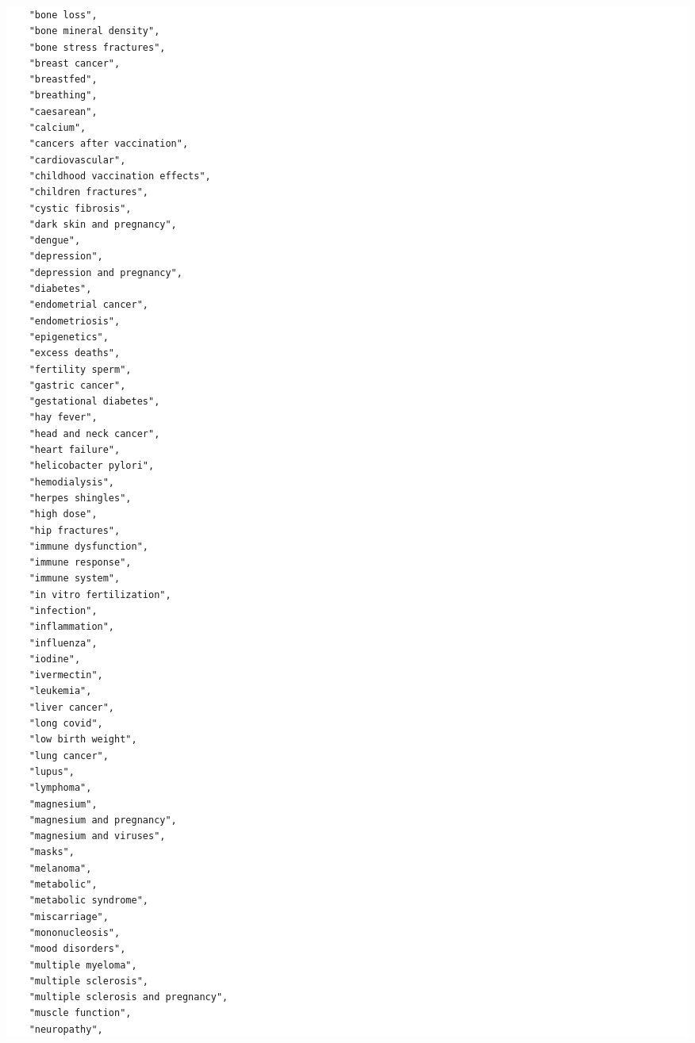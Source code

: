         "bone loss",
        "bone mineral density",
        "bone stress fractures",
        "breast cancer",
        "breastfed",
        "breathing",
        "caesarean",
        "calcium",
        "cancers after vaccination",
        "cardiovascular",
        "childhood vaccination effects",
        "children fractures",
        "cystic fibrosis",
        "dark skin and pregnancy",
        "dengue",
        "depression",
        "depression and pregnancy",
        "diabetes",
        "endometrial cancer",
        "endometriosis",
        "epigenetics",
        "excess deaths",
        "fertility sperm",
        "gastric cancer",
        "gestational diabetes",
        "hay fever",
        "head and neck cancer",
        "heart failure",
        "helicobacter pylori",
        "hemodialysis",
        "herpes shingles",
        "high dose",
        "hip fractures",
        "immune dysfunction",
        "immune response",
        "immune system",
        "in vitro fertilization",
        "infection",
        "inflammation",
        "influenza",
        "iodine",
        "ivermectin",
        "leukemia",
        "liver cancer",
        "long covid",
        "low birth weight",
        "lung cancer",
        "lupus",
        "lymphoma",
        "magnesium",
        "magnesium and pregnancy",
        "magnesium and viruses",
        "masks",
        "melanoma",
        "metabolic",
        "metabolic syndrome",
        "miscarriage",
        "mononucleosis",
        "mood disorders",
        "multiple myeloma",
        "multiple sclerosis",
        "multiple sclerosis and pregnancy",
        "muscle function",
        "neuropathy",